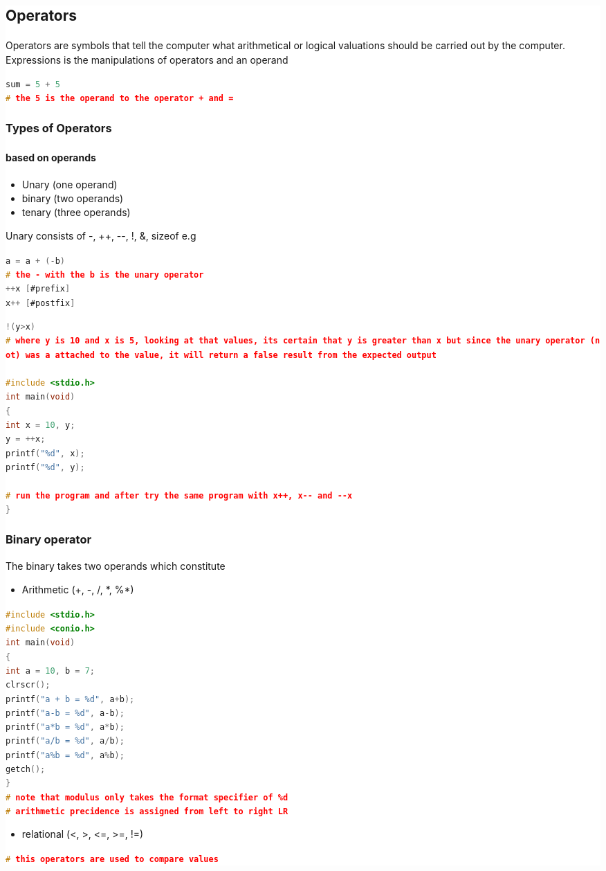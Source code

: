 ## Operators
Operators are symbols that tell the computer what arithmetical or logical valuations should be carried out by the computer.
Expressions is the manipulations of operators and an operand
```c
sum = 5 + 5
# the 5 is the operand to the operator + and =
```
### Types of Operators
#### based on operands
* Unary (one operand)
* binary (two operands)
* tenary (three operands)

Unary consists of  -, ++, --, !, &, sizeof
e.g
```c
a = a + (-b)
# the - with the b is the unary operator
++x [#prefix]
x++ [#postfix]
```
```c
!(y>x) 
# where y is 10 and x is 5, looking at that values, its certain that y is greater than x but since the unary operator (not) was a attached to the value, it will return a false result from the expected output

#include <stdio.h>
int main(void)
{
int x = 10, y;
y = ++x;
printf("%d", x);
printf("%d", y);

# run the program and after try the same program with x++, x-- and --x
}
```

### Binary operator
The binary takes two operands which constitute
* Arithmetic (+, -, /, \*, %*)
```c
#include <stdio.h>
#include <conio.h>
int main(void)
{
int a = 10, b = 7;
clrscr();
printf("a + b = %d", a+b);
printf("a-b = %d", a-b);
printf("a*b = %d", a*b);
printf("a/b = %d", a/b);
printf("a%b = %d", a%b);
getch();
}
# note that modulus only takes the format specifier of %d
# arithmetic precidence is assigned from left to right LR
```
* relational (<, >, <=, >=, !=)
```c
# this operators are used to compare values
```